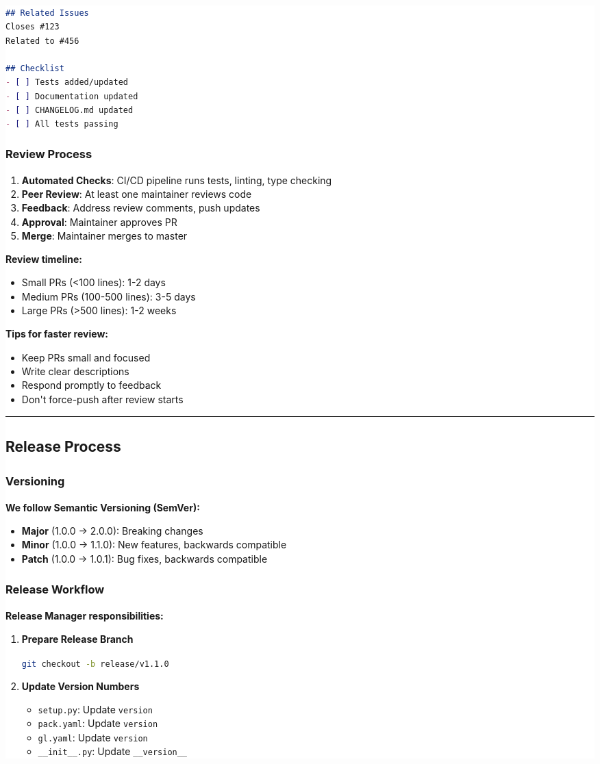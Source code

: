 ```markdown
## Related Issues
Closes #123
Related to #456

## Checklist
- [ ] Tests added/updated
- [ ] Documentation updated
- [ ] CHANGELOG.md updated
- [ ] All tests passing
```

### Review Process

1. **Automated Checks**: CI/CD pipeline runs tests, linting, type checking
2. **Peer Review**: At least one maintainer reviews code
3. **Feedback**: Address review comments, push updates
4. **Approval**: Maintainer approves PR
5. **Merge**: Maintainer merges to master

**Review timeline:**
- Small PRs (<100 lines): 1-2 days
- Medium PRs (100-500 lines): 3-5 days
- Large PRs (>500 lines): 1-2 weeks

**Tips for faster review:**
- Keep PRs small and focused
- Write clear descriptions
- Respond promptly to feedback
- Don't force-push after review starts

---

## Release Process

### Versioning

**We follow Semantic Versioning (SemVer):**
- **Major** (1.0.0 → 2.0.0): Breaking changes
- **Minor** (1.0.0 → 1.1.0): New features, backwards compatible
- **Patch** (1.0.0 → 1.0.1): Bug fixes, backwards compatible

### Release Workflow

**Release Manager responsibilities:**

1. **Prepare Release Branch**
   ```bash
   git checkout -b release/v1.1.0
   ```

2. **Update Version Numbers**
   - `setup.py`: Update `version`
   - `pack.yaml`: Update `version`
   - `gl.yaml`: Update `version`
   - `__init__.py`: Update `__version__`
